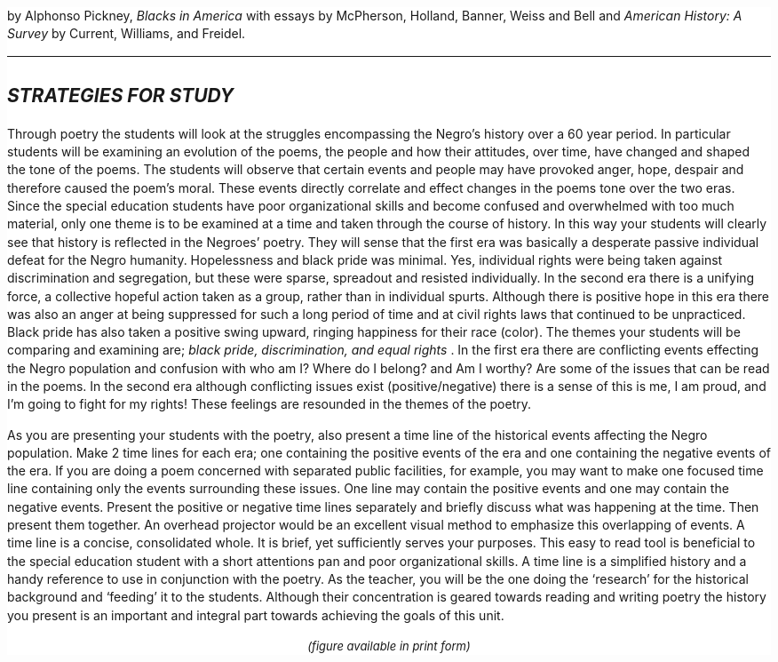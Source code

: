   </i>
  by Alphonso Pickney,
  <i>
   Blacks in America
  </i>
  with essays by McPherson, Holland, Banner, Weiss and Bell and
  <i>
   American History: A Survey
  </i>
  by Current, Williams, and Freidel.
 </p>
<hr/>
 <h2>
  <i>
   STRATEGIES FOR STUDY
  </i>
 </h2>
 Through poetry the students will look at the struggles encompassing the Negro’s history over a 60 year period. In particular students will be examining an evolution of the poems, the people and how their attitudes, over time, have changed and shaped the tone of the poems. The students will observe that certain events and people may have provoked anger, hope, despair and therefore caused the poem’s moral. These events directly correlate and effect changes in the poems tone over the two eras. Since the special education students have poor organizational skills and become confused and overwhelmed with too much material, only one theme is to be examined at a time and taken through the course of history. In this way your students will clearly see that history is reflected in the Negroes’ poetry. They will sense that the first era was basically a desperate passive individual defeat for the Negro humanity. Hopelessness and black pride was minimal. Yes, individual rights were being taken against discrimination and segregation, but these were sparse, spreadout and resisted individually. In the second era there is a unifying force, a collective hopeful action taken as a group, rather than in individual spurts. Although there is positive hope in this era there was also an anger at being suppressed for such a long period of time and at civil rights laws that continued to be unpracticed. Black pride has also taken a positive swing upward, ringing happiness for their race (color). The themes your students will be comparing and examining are;
 <i>
  black pride, discrimination, and equal rights
 </i>
 . In the first era there are conflicting events effecting the Negro population and confusion with who am I? Where do I belong? and Am I worthy? Are some of the issues that can be read in the poems. In the second era although conflicting issues exist (positive/negative) there is a sense of this is me, I am proud, and I’m going to fight for my rights! These feelings are resounded in the themes of the poetry.
 <p>
  As you are presenting your students with the poetry, also present a time line of the historical events affecting the Negro population. Make 2 time lines for each era; one containing the positive events of the era and one containing the negative events of the era. If you are doing a poem concerned with separated public facilities, for example, you may want to make one focused time line containing only the events surrounding these issues. One line may contain the positive events and one may contain the negative events. Present the positive or negative time lines separately and briefly discuss what was happening at the time. Then present them together. An overhead projector would be an excellent visual method to emphasize this overlapping of events. A time line is a concise, consolidated whole. It is brief, yet sufficiently serves your purposes. This easy to read tool is beneficial to the special education student with a short attentions pan and poor organizational skills. A time line is a simplified history and a handy reference to use in conjunction with the poetry. As the teacher, you will be the one doing the ‘research’ for the historical background and ‘feeding’ it to the students. Although their concentration is geared towards reading and writing poetry the history you present is an important and integral part towards achieving the goals of this unit.
 </p>
<center>
  <i>
   <font size="-1">
    (figure available in print form)
   </font>
  </i>
 </center>
